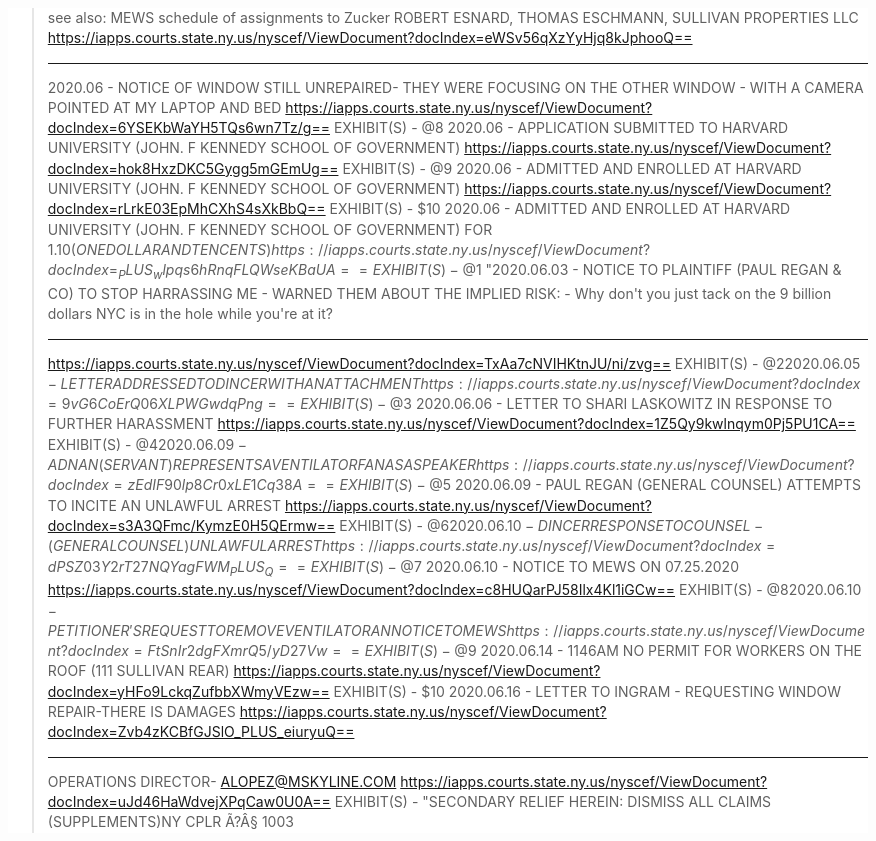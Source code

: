 > see also: MEWS schedule of assignments to Zucker  ROBERT ESNARD, THOMAS ESCHMANN, SULLIVAN PROPERTIES LLC
> https://iapps.courts.state.ny.us/nyscef/ViewDocument?docIndex=eWSv56qXzYyHjq8kJphooQ==
>
>
> ---
>
>
> 2020.06 - NOTICE OF WINDOW STILL UNREPAIRED- THEY WERE FOCUSING ON THE OTHER WINDOW - WITH A CAMERA POINTED AT MY LAPTOP AND BED
> https://iapps.courts.state.ny.us/nyscef/ViewDocument?docIndex=6YSEKbWaYH5TQs6wn7Tz/g==
> EXHIBIT(S)  - @8
> 2020.06 - APPLICATION SUBMITTED TO HARVARD UNIVERSITY (JOHN. F KENNEDY SCHOOL OF GOVERNMENT)
> https://iapps.courts.state.ny.us/nyscef/ViewDocument?docIndex=hok8HxzDKC5Gygg5mGEmUg==
> EXHIBIT(S)  - @9
> 2020.06 - ADMITTED AND ENROLLED AT HARVARD UNIVERSITY (JOHN. F KENNEDY SCHOOL OF GOVERNMENT)
> https://iapps.courts.state.ny.us/nyscef/ViewDocument?docIndex=rLrkE03EpMhCXhS4sXkBbQ==
> EXHIBIT(S)  - $10
> 2020.06 - ADMITTED AND ENROLLED AT HARVARD UNIVERSITY (JOHN. F KENNEDY SCHOOL OF GOVERNMENT) FOR $1.10 (ONE DOLLAR AND TEN CENTS)
> https://iapps.courts.state.ny.us/nyscef/ViewDocument?docIndex=_PLUS_wlpqs6hRnqFLQWseKBaUA==
> EXHIBIT(S)  - @$1
> "2020.06.03 - NOTICE TO PLAINTIFF (PAUL REGAN & CO) TO STOP HARRASSING ME - WARNED THEM ABOUT THE IMPLIED RISK: - Why don't you just tack on the 9 billion dollars NYC is in the hole while you're at it?
>
> ---
>
> https://iapps.courts.state.ny.us/nyscef/ViewDocument?docIndex=TxAa7cNVIHKtnJU/ni/zvg==
> EXHIBIT(S)  - @$2
> 2020.06.05 - LETTER ADDRESSED TO DINCER WITH AN ATTACHMENT
> https://iapps.courts.state.ny.us/nyscef/ViewDocument?docIndex=9vG6CoErQ06XLPWGwdqPng==
> EXHIBIT(S)  - @$3
> 2020.06.06 - LETTER TO SHARI LASKOWITZ IN RESPONSE TO FURTHER HARASSMENT
> https://iapps.courts.state.ny.us/nyscef/ViewDocument?docIndex=1Z5Qy9kwlnqym0Pj5PU1CA==
> EXHIBIT(S)  - @$4
> 2020.06.09 - ADNAN (SERVANT) REPRESENTS A VENTILATOR FAN AS A SPEAKER
> https://iapps.courts.state.ny.us/nyscef/ViewDocument?docIndex=zEdIF90lp8Cr0xLE1Cq38A==
> EXHIBIT(S)  - @$5
> 2020.06.09 - PAUL REGAN (GENERAL COUNSEL) ATTEMPTS TO INCITE AN UNLAWFUL ARREST
> https://iapps.courts.state.ny.us/nyscef/ViewDocument?docIndex=s3A3QFmc/KymzE0H5QErmw==
> EXHIBIT(S)  - @$6
> 2020.06.10 - DINCER RESPONSE TO COUNSEL - (GENERAL COUNSEL) UNLAWFUL ARREST
> https://iapps.courts.state.ny.us/nyscef/ViewDocument?docIndex=dPSZ03Y2rT27NQYagFWM_PLUS_Q==
> EXHIBIT(S)  - @$7
> 2020.06.10 - NOTICE TO MEWS ON 07.25.2020
> https://iapps.courts.state.ny.us/nyscef/ViewDocument?docIndex=c8HUQarPJ58Ilx4Kl1iGCw==
> EXHIBIT(S)  - @$8
> 2020.06.10 - PETITIONER'S REQUEST TO REMOVE VENTILATOR AN NOTICE TO MEWS
> https://iapps.courts.state.ny.us/nyscef/ViewDocument?docIndex=FtSnIr2dgFXmrQ5/yD27Vw==
> EXHIBIT(S)  - @$9
> 2020.06.14 - 1146AM NO PERMIT FOR WORKERS ON THE ROOF (111 SULLIVAN REAR)
> https://iapps.courts.state.ny.us/nyscef/ViewDocument?docIndex=yHFo9LckqZufbbXWmyVEzw==
> EXHIBIT(S)  - $10
> 2020.06.16 - LETTER TO INGRAM - REQUESTING WINDOW REPAIR-THERE IS DAMAGES
> https://iapps.courts.state.ny.us/nyscef/ViewDocument?docIndex=Zvb4zKCBfGJSlO_PLUS_eiuryuQ==
>
> ---
>
>
> OPERATIONS DIRECTOR- ALOPEZ@MSKYLINE.COM
> https://iapps.courts.state.ny.us/nyscef/ViewDocument?docIndex=uJd46HaWdvejXPqCaw0U0A==
> EXHIBIT(S)  - $%$
> "SECONDARY RELIEF HEREIN: DISMISS ALL CLAIMS (SUPPLEMENTS)NY CPLR Ã?Â§ 1003